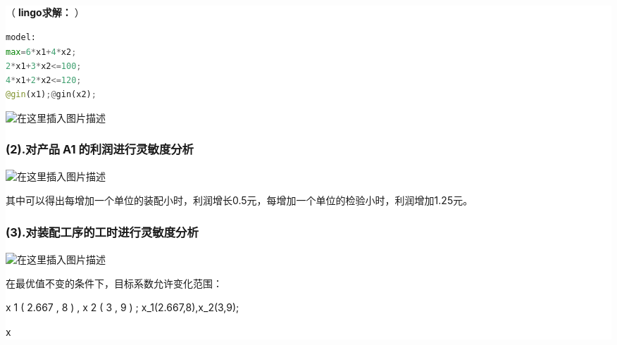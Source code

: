 （
**lingo求解：**
）

```python
model:
max=6*x1+4*x2;
2*x1+3*x2<=100;
4*x1+2*x2<=120;
@gin(x1);@gin(x2);

```

![在这里插入图片描述](https://i-blog.csdnimg.cn/blog_migrate/1fed3eef831f7dea845e00628bda9589.png)

### (2).对产品 A1 的利润进行灵敏度分析

![在这里插入图片描述](https://i-blog.csdnimg.cn/blog_migrate/a26d710201fe1644faaac22b5bfb4933.png)
  
其中可以得出每增加一个单位的装配小时，利润增长0.5元，每增加一个单位的检验小时，利润增加1.25元。

### (3).对装配工序的工时进行灵敏度分析

![在这里插入图片描述](https://i-blog.csdnimg.cn/blog_migrate/9b54f14a05837fdda4e17b67cba75452.png)
  
在最优值不变的条件下，目标系数允许变化范围：

x
1
(
2.667
,
8
)
,
x
2
(
3
,
9
)
;
x\_1(2.667,8),x\_2(3,9);






x







